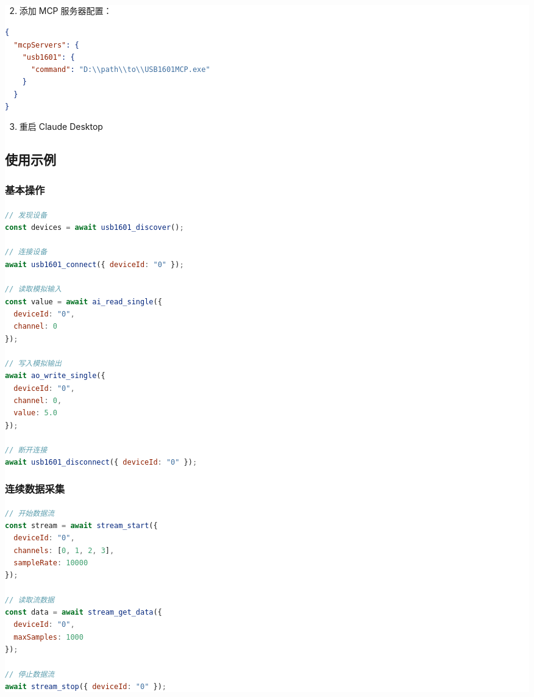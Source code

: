 2. 添加 MCP 服务器配置：
```json
{
  "mcpServers": {
    "usb1601": {
      "command": "D:\\path\\to\\USB1601MCP.exe"
    }
  }
}
```

3. 重启 Claude Desktop

## 使用示例

### 基本操作

```javascript
// 发现设备
const devices = await usb1601_discover();

// 连接设备
await usb1601_connect({ deviceId: "0" });

// 读取模拟输入
const value = await ai_read_single({ 
  deviceId: "0", 
  channel: 0 
});

// 写入模拟输出
await ao_write_single({ 
  deviceId: "0", 
  channel: 0, 
  value: 5.0 
});

// 断开连接
await usb1601_disconnect({ deviceId: "0" });
```

### 连续数据采集

```javascript
// 开始数据流
const stream = await stream_start({
  deviceId: "0",
  channels: [0, 1, 2, 3],
  sampleRate: 10000
});

// 读取流数据
const data = await stream_get_data({
  deviceId: "0",
  maxSamples: 1000
});

// 停止数据流
await stream_stop({ deviceId: "0" });
```
